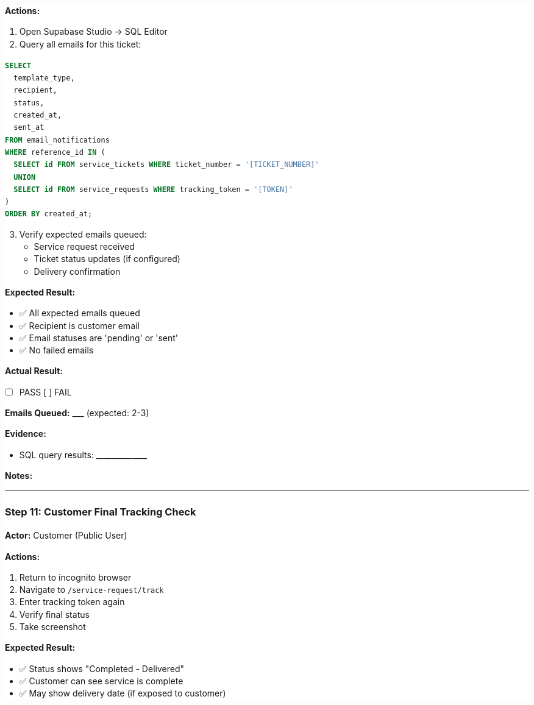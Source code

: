 **Actions:**
1. Open Supabase Studio → SQL Editor
2. Query all emails for this ticket:

```sql
SELECT
  template_type,
  recipient,
  status,
  created_at,
  sent_at
FROM email_notifications
WHERE reference_id IN (
  SELECT id FROM service_tickets WHERE ticket_number = '[TICKET_NUMBER]'
  UNION
  SELECT id FROM service_requests WHERE tracking_token = '[TOKEN]'
)
ORDER BY created_at;
```

3. Verify expected emails queued:
   - Service request received
   - Ticket status updates (if configured)
   - Delivery confirmation

**Expected Result:**
- ✅ All expected emails queued
- ✅ Recipient is customer email
- ✅ Email statuses are 'pending' or 'sent'
- ✅ No failed emails

**Actual Result:**
- [ ] PASS [ ] FAIL

**Emails Queued:** ___ (expected: 2-3)

**Evidence:**
- SQL query results: _____________

**Notes:**

---

### Step 11: Customer Final Tracking Check
**Actor:** Customer (Public User)

**Actions:**
1. Return to incognito browser
2. Navigate to `/service-request/track`
3. Enter tracking token again
4. Verify final status
5. Take screenshot

**Expected Result:**
- ✅ Status shows "Completed - Delivered"
- ✅ Customer can see service is complete
- ✅ May show delivery date (if exposed to customer)
